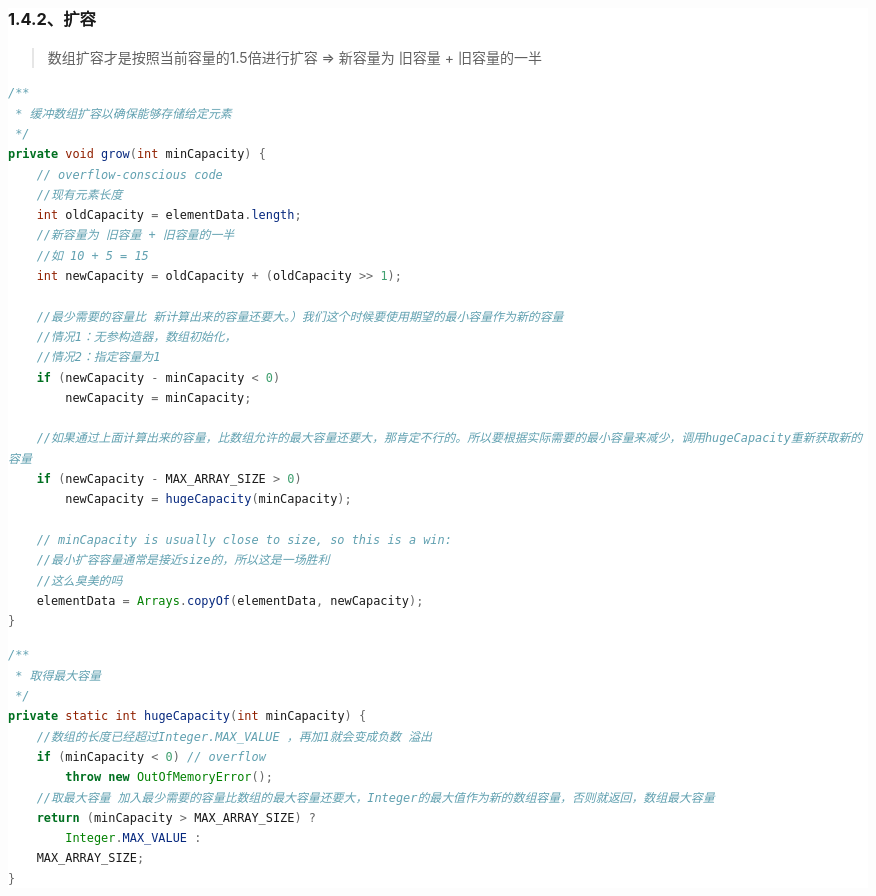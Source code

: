 

### 1.4.2、扩容 

> 数组扩容才是按照当前容量的1.5倍进行扩容   => 新容量为 旧容量 + 旧容量的一半

```java
/**
 * 缓冲数组扩容以确保能够存储给定元素
 */
private void grow(int minCapacity) {
    // overflow-conscious code
    //现有元素长度
    int oldCapacity = elementData.length;
    //新容量为 旧容量 + 旧容量的一半
    //如 10 + 5 = 15
    int newCapacity = oldCapacity + (oldCapacity >> 1);

    //最少需要的容量比 新计算出来的容量还要大。）我们这个时候要使用期望的最小容量作为新的容量
    //情况1：无参构造器，数组初始化，
    //情况2：指定容量为1
    if (newCapacity - minCapacity < 0)
        newCapacity = minCapacity;
    
    //如果通过上面计算出来的容量，比数组允许的最大容量还要大，那肯定不行的。所以要根据实际需要的最小容量来减少，调用hugeCapacity重新获取新的容量
    if (newCapacity - MAX_ARRAY_SIZE > 0)
        newCapacity = hugeCapacity(minCapacity);
    
    // minCapacity is usually close to size, so this is a win:
    //最小扩容容量通常是接近size的，所以这是一场胜利
    //这么臭美的吗
    elementData = Arrays.copyOf(elementData, newCapacity);
}

```



```java
/**
 * 取得最大容量
 */
private static int hugeCapacity(int minCapacity) {
    //数组的长度已经超过Integer.MAX_VALUE ，再加1就会变成负数 溢出
    if (minCapacity < 0) // overflow
        throw new OutOfMemoryError();
    //取最大容量 加入最少需要的容量比数组的最大容量还要大，Integer的最大值作为新的数组容量，否则就返回，数组最大容量
    return (minCapacity > MAX_ARRAY_SIZE) ?
        Integer.MAX_VALUE :
    MAX_ARRAY_SIZE;
}

```

